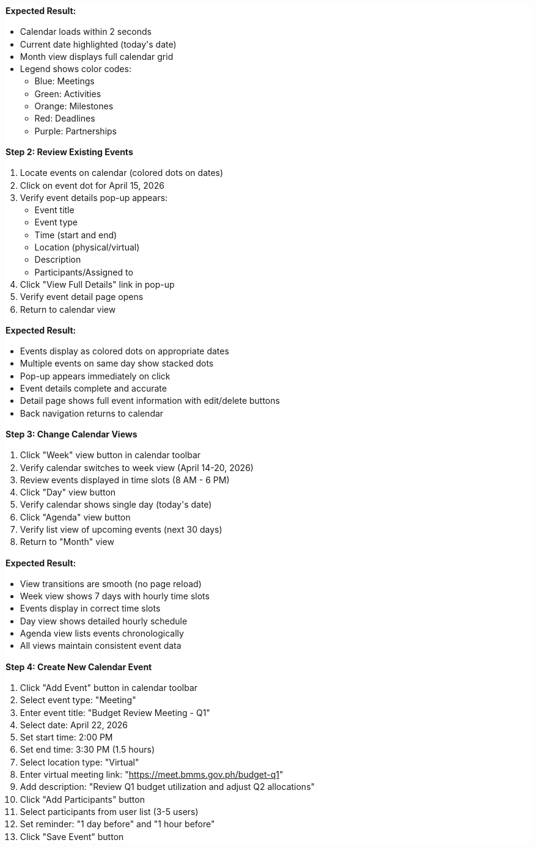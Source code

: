 **Expected Result:**
- Calendar loads within 2 seconds
- Current date highlighted (today's date)
- Month view displays full calendar grid
- Legend shows color codes:
  - Blue: Meetings
  - Green: Activities
  - Orange: Milestones
  - Red: Deadlines
  - Purple: Partnerships

**Step 2: Review Existing Events**
1. Locate events on calendar (colored dots on dates)
2. Click on event dot for April 15, 2026
3. Verify event details pop-up appears:
   - Event title
   - Event type
   - Time (start and end)
   - Location (physical/virtual)
   - Description
   - Participants/Assigned to
4. Click "View Full Details" link in pop-up
5. Verify event detail page opens
6. Return to calendar view

**Expected Result:**
- Events display as colored dots on appropriate dates
- Multiple events on same day show stacked dots
- Pop-up appears immediately on click
- Event details complete and accurate
- Detail page shows full event information with edit/delete buttons
- Back navigation returns to calendar

**Step 3: Change Calendar Views**
1. Click "Week" view button in calendar toolbar
2. Verify calendar switches to week view (April 14-20, 2026)
3. Review events displayed in time slots (8 AM - 6 PM)
4. Click "Day" view button
5. Verify calendar shows single day (today's date)
6. Click "Agenda" view button
7. Verify list view of upcoming events (next 30 days)
8. Return to "Month" view

**Expected Result:**
- View transitions are smooth (no page reload)
- Week view shows 7 days with hourly time slots
- Events display in correct time slots
- Day view shows detailed hourly schedule
- Agenda view lists events chronologically
- All views maintain consistent event data

**Step 4: Create New Calendar Event**
1. Click "Add Event" button in calendar toolbar
2. Select event type: "Meeting"
3. Enter event title: "Budget Review Meeting - Q1"
4. Select date: April 22, 2026
5. Set start time: 2:00 PM
6. Set end time: 3:30 PM (1.5 hours)
7. Select location type: "Virtual"
8. Enter virtual meeting link: "https://meet.bmms.gov.ph/budget-q1"
9. Add description: "Review Q1 budget utilization and adjust Q2 allocations"
10. Click "Add Participants" button
11. Select participants from user list (3-5 users)
12. Set reminder: "1 day before" and "1 hour before"
13. Click "Save Event" button
